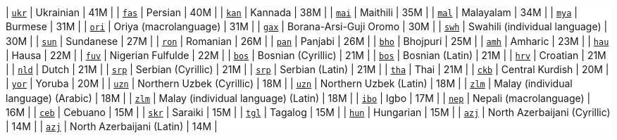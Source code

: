 | [`ukr`](http://www-01.sil.org/iso639-3/documentation.asp?id=ukr) | Ukrainian                                                  | 41M      |
| [`fas`](http://www-01.sil.org/iso639-3/documentation.asp?id=fas) | Persian                                                    | 40M      |
| [`kan`](http://www-01.sil.org/iso639-3/documentation.asp?id=kan) | Kannada                                                    | 38M      |
| [`mai`](http://www-01.sil.org/iso639-3/documentation.asp?id=mai) | Maithili                                                   | 35M      |
| [`mal`](http://www-01.sil.org/iso639-3/documentation.asp?id=mal) | Malayalam                                                  | 34M      |
| [`mya`](http://www-01.sil.org/iso639-3/documentation.asp?id=mya) | Burmese                                                    | 31M      |
| [`ori`](http://www-01.sil.org/iso639-3/documentation.asp?id=ori) | Oriya (macrolanguage)                                      | 31M      |
| [`gax`](http://www-01.sil.org/iso639-3/documentation.asp?id=gax) | Borana-Arsi-Guji Oromo                                     | 30M      |
| [`swh`](http://www-01.sil.org/iso639-3/documentation.asp?id=swh) | Swahili (individual language)                              | 30M      |
| [`sun`](http://www-01.sil.org/iso639-3/documentation.asp?id=sun) | Sundanese                                                  | 27M      |
| [`ron`](http://www-01.sil.org/iso639-3/documentation.asp?id=ron) | Romanian                                                   | 26M      |
| [`pan`](http://www-01.sil.org/iso639-3/documentation.asp?id=pan) | Panjabi                                                    | 26M      |
| [`bho`](http://www-01.sil.org/iso639-3/documentation.asp?id=bho) | Bhojpuri                                                   | 25M      |
| [`amh`](http://www-01.sil.org/iso639-3/documentation.asp?id=amh) | Amharic                                                    | 23M      |
| [`hau`](http://www-01.sil.org/iso639-3/documentation.asp?id=hau) | Hausa                                                      | 22M      |
| [`fuv`](http://www-01.sil.org/iso639-3/documentation.asp?id=fuv) | Nigerian Fulfulde                                          | 22M      |
| [`bos`](http://www-01.sil.org/iso639-3/documentation.asp?id=bos) | Bosnian (Cyrillic)                                         | 21M      |
| [`bos`](http://www-01.sil.org/iso639-3/documentation.asp?id=bos) | Bosnian (Latin)                                            | 21M      |
| [`hrv`](http://www-01.sil.org/iso639-3/documentation.asp?id=hrv) | Croatian                                                   | 21M      |
| [`nld`](http://www-01.sil.org/iso639-3/documentation.asp?id=nld) | Dutch                                                      | 21M      |
| [`srp`](http://www-01.sil.org/iso639-3/documentation.asp?id=srp) | Serbian (Cyrillic)                                         | 21M      |
| [`srp`](http://www-01.sil.org/iso639-3/documentation.asp?id=srp) | Serbian (Latin)                                            | 21M      |
| [`tha`](http://www-01.sil.org/iso639-3/documentation.asp?id=tha) | Thai                                                       | 21M      |
| [`ckb`](http://www-01.sil.org/iso639-3/documentation.asp?id=ckb) | Central Kurdish                                            | 20M      |
| [`yor`](http://www-01.sil.org/iso639-3/documentation.asp?id=yor) | Yoruba                                                     | 20M      |
| [`uzn`](http://www-01.sil.org/iso639-3/documentation.asp?id=uzn) | Northern Uzbek (Cyrillic)                                  | 18M      |
| [`uzn`](http://www-01.sil.org/iso639-3/documentation.asp?id=uzn) | Northern Uzbek (Latin)                                     | 18M      |
| [`zlm`](http://www-01.sil.org/iso639-3/documentation.asp?id=zlm) | Malay (individual language) (Arabic)                       | 18M      |
| [`zlm`](http://www-01.sil.org/iso639-3/documentation.asp?id=zlm) | Malay (individual language) (Latin)                        | 18M      |
| [`ibo`](http://www-01.sil.org/iso639-3/documentation.asp?id=ibo) | Igbo                                                       | 17M      |
| [`nep`](http://www-01.sil.org/iso639-3/documentation.asp?id=nep) | Nepali (macrolanguage)                                     | 16M      |
| [`ceb`](http://www-01.sil.org/iso639-3/documentation.asp?id=ceb) | Cebuano                                                    | 15M      |
| [`skr`](http://www-01.sil.org/iso639-3/documentation.asp?id=skr) | Saraiki                                                    | 15M      |
| [`tgl`](http://www-01.sil.org/iso639-3/documentation.asp?id=tgl) | Tagalog                                                    | 15M      |
| [`hun`](http://www-01.sil.org/iso639-3/documentation.asp?id=hun) | Hungarian                                                  | 15M      |
| [`azj`](http://www-01.sil.org/iso639-3/documentation.asp?id=azj) | North Azerbaijani (Cyrillic)                               | 14M      |
| [`azj`](http://www-01.sil.org/iso639-3/documentation.asp?id=azj) | North Azerbaijani (Latin)                                  | 14M      |